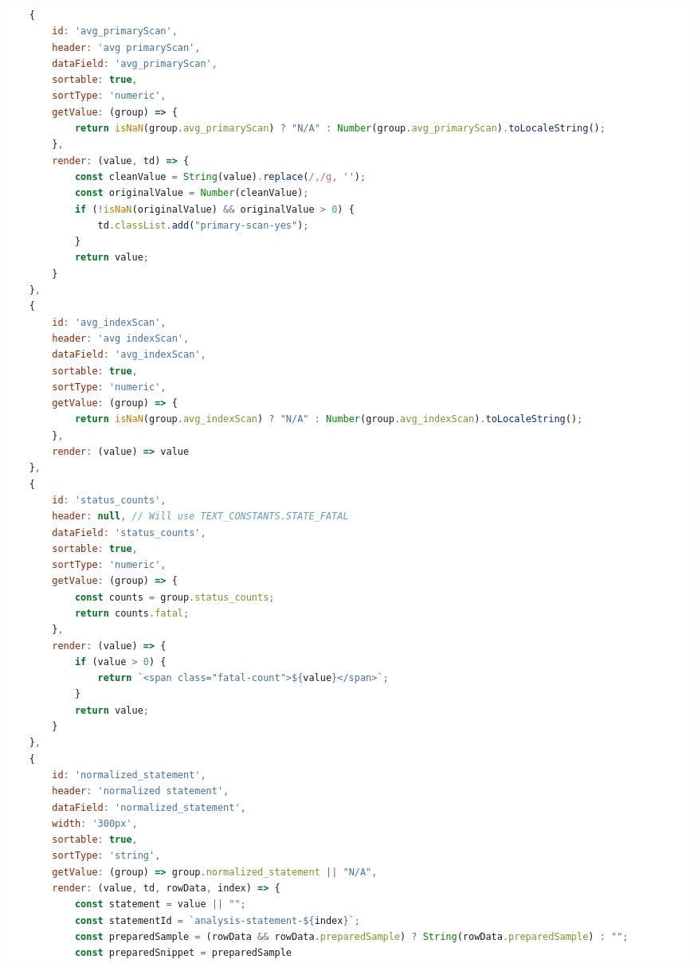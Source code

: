 ```javascript
    {
        id: 'avg_primaryScan',
        header: 'avg primaryScan',
        dataField: 'avg_primaryScan',
        sortable: true,
        sortType: 'numeric',
        getValue: (group) => {
            return isNaN(group.avg_primaryScan) ? "N/A" : Number(group.avg_primaryScan).toLocaleString();
        },
        render: (value, td) => {
            const cleanValue = String(value).replace(/,/g, '');
            const originalValue = Number(cleanValue);
            if (!isNaN(originalValue) && originalValue > 0) {
                td.classList.add("primary-scan-yes");
            }
            return value;
        }
    },
    {
        id: 'avg_indexScan',
        header: 'avg indexScan',
        dataField: 'avg_indexScan',
        sortable: true,
        sortType: 'numeric',
        getValue: (group) => {
            return isNaN(group.avg_indexScan) ? "N/A" : Number(group.avg_indexScan).toLocaleString();
        },
        render: (value) => value
    },
    {
        id: 'status_counts',
        header: null, // Will use TEXT_CONSTANTS.STATE_FATAL
        dataField: 'status_counts',
        sortable: true,
        sortType: 'numeric',
        getValue: (group) => {
            const counts = group.status_counts;
            return counts.fatal;
        },
        render: (value) => {
            if (value > 0) {
                return `<span class="fatal-count">${value}</span>`;
            }
            return value;
        }
    },
    {
        id: 'normalized_statement',
        header: 'normalized statement',
        dataField: 'normalized_statement',
        width: '300px',
        sortable: true,
        sortType: 'string',
        getValue: (group) => group.normalized_statement || "N/A",
        render: (value, td, rowData, index) => {
            const statement = value || "";
            const statementId = `analysis-statement-${index}`;
            const preparedSample = (rowData && rowData.preparedSample) ? String(rowData.preparedSample) : "";
            const preparedSnippet = preparedSample 
```